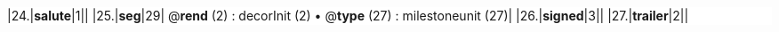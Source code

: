 |24.|__salute__|1||
|25.|__seg__|29| @__rend__ (2) : decorInit (2)  •  @__type__ (27) : milestoneunit (27)|
|26.|__signed__|3||
|27.|__trailer__|2||
